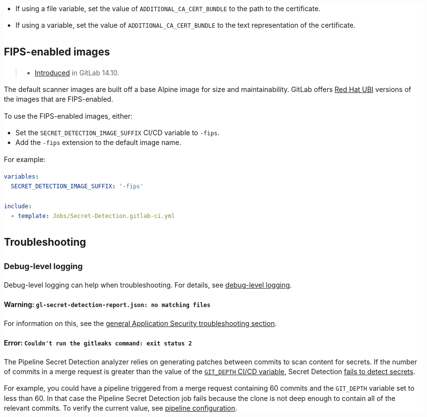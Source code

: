 - If using a file variable, set the value of `ADDITIONAL_CA_CERT_BUNDLE` to the path to the
  certificate.

- If using a variable, set the value of `ADDITIONAL_CA_CERT_BUNDLE` to the text
  representation of the certificate.

## FIPS-enabled images

> - [Introduced](https://gitlab.com/groups/gitlab-org/-/epics/6479) in GitLab 14.10.

The default scanner images are built off a base Alpine image for size and maintainability. GitLab
offers [Red Hat UBI](https://www.redhat.com/en/blog/introducing-red-hat-universal-base-image)
versions of the images that are FIPS-enabled.

To use the FIPS-enabled images, either:

- Set the `SECRET_DETECTION_IMAGE_SUFFIX` CI/CD variable to `-fips`.
- Add the `-fips` extension to the default image name.

For example:

```yaml
variables:
  SECRET_DETECTION_IMAGE_SUFFIX: '-fips'

include:
  - template: Jobs/Secret-Detection.gitlab-ci.yml
```

## Troubleshooting

### Debug-level logging

Debug-level logging can help when troubleshooting. For details, see
[debug-level logging](../../troubleshooting_application_security.md#debug-level-logging).

#### Warning: `gl-secret-detection-report.json: no matching files`

For information on this, see the [general Application Security troubleshooting section](../../../../ci/jobs/job_artifacts_troubleshooting.md#error-message-no-files-to-upload).

#### Error: `Couldn't run the gitleaks command: exit status 2`

The Pipeline Secret Detection analyzer relies on generating patches between commits to scan content for
secrets. If the number of commits in a merge request is greater than the value of the
[`GIT_DEPTH` CI/CD variable](../../../../ci/runners/configure_runners.md#shallow-cloning), Secret
Detection [fails to detect secrets](#error-couldnt-run-the-gitleaks-command-exit-status-2).

For example, you could have a pipeline triggered from a merge request containing 60 commits and the
`GIT_DEPTH` variable set to less than 60. In that case the Pipeline Secret Detection job fails because the
clone is not deep enough to contain all of the relevant commits. To verify the current value, see
[pipeline configuration](../../../../ci/pipelines/settings.md#limit-the-number-of-changes-fetched-during-clone).
